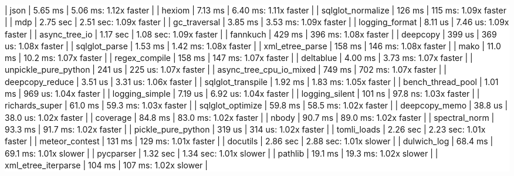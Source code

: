 | json                     | 5.65 ms                                                      | 5.06 ms: 1.12x faster                                                        |
| hexiom                   | 7.13 ms                                                      | 6.40 ms: 1.11x faster                                                        |
| sqlglot_normalize        | 126 ms                                                       | 115 ms: 1.09x faster                                                         |
| mdp                      | 2.75 sec                                                     | 2.51 sec: 1.09x faster                                                       |
| gc_traversal             | 3.85 ms                                                      | 3.53 ms: 1.09x faster                                                        |
| logging_format           | 8.11 us                                                      | 7.46 us: 1.09x faster                                                        |
| async_tree_io            | 1.17 sec                                                     | 1.08 sec: 1.09x faster                                                       |
| fannkuch                 | 429 ms                                                       | 396 ms: 1.08x faster                                                         |
| deepcopy                 | 399 us                                                       | 369 us: 1.08x faster                                                         |
| sqlglot_parse            | 1.53 ms                                                      | 1.42 ms: 1.08x faster                                                        |
| xml_etree_parse          | 158 ms                                                       | 146 ms: 1.08x faster                                                         |
| mako                     | 11.0 ms                                                      | 10.2 ms: 1.07x faster                                                        |
| regex_compile            | 158 ms                                                       | 147 ms: 1.07x faster                                                         |
| deltablue                | 4.00 ms                                                      | 3.73 ms: 1.07x faster                                                        |
| unpickle_pure_python     | 241 us                                                       | 225 us: 1.07x faster                                                         |
| async_tree_cpu_io_mixed  | 749 ms                                                       | 702 ms: 1.07x faster                                                         |
| deepcopy_reduce          | 3.51 us                                                      | 3.31 us: 1.06x faster                                                        |
| sqlglot_transpile        | 1.92 ms                                                      | 1.83 ms: 1.05x faster                                                        |
| bench_thread_pool        | 1.01 ms                                                      | 969 us: 1.04x faster                                                         |
| logging_simple           | 7.19 us                                                      | 6.92 us: 1.04x faster                                                        |
| logging_silent           | 101 ns                                                       | 97.8 ns: 1.03x faster                                                        |
| richards_super           | 61.0 ms                                                      | 59.3 ms: 1.03x faster                                                        |
| sqlglot_optimize         | 59.8 ms                                                      | 58.5 ms: 1.02x faster                                                        |
| deepcopy_memo            | 38.8 us                                                      | 38.0 us: 1.02x faster                                                        |
| coverage                 | 84.8 ms                                                      | 83.0 ms: 1.02x faster                                                        |
| nbody                    | 90.7 ms                                                      | 89.0 ms: 1.02x faster                                                        |
| spectral_norm            | 93.3 ms                                                      | 91.7 ms: 1.02x faster                                                        |
| pickle_pure_python       | 319 us                                                       | 314 us: 1.02x faster                                                         |
| tomli_loads              | 2.26 sec                                                     | 2.23 sec: 1.01x faster                                                       |
| meteor_contest           | 131 ms                                                       | 129 ms: 1.01x faster                                                         |
| docutils                 | 2.86 sec                                                     | 2.88 sec: 1.01x slower                                                       |
| dulwich_log              | 68.4 ms                                                      | 69.1 ms: 1.01x slower                                                        |
| pycparser                | 1.32 sec                                                     | 1.34 sec: 1.01x slower                                                       |
| pathlib                  | 19.1 ms                                                      | 19.3 ms: 1.02x slower                                                        |
| xml_etree_iterparse      | 104 ms                                                       | 107 ms: 1.02x slower                                                         |